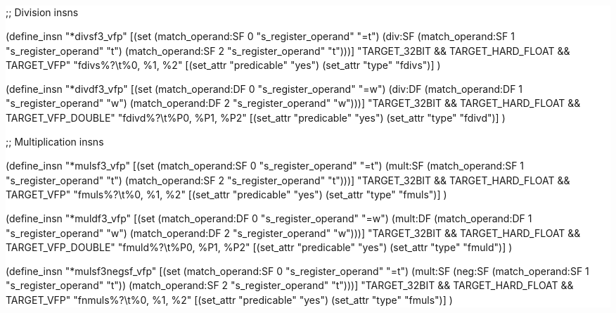 
;; Division insns

(define_insn "*divsf3_vfp"
  [(set (match_operand:SF	  0 "s_register_operand" "=t")
	(div:SF (match_operand:SF 1 "s_register_operand" "t")
		(match_operand:SF 2 "s_register_operand" "t")))]
  "TARGET_32BIT && TARGET_HARD_FLOAT && TARGET_VFP"
  "fdivs%?\\t%0, %1, %2"
  [(set_attr "predicable" "yes")
   (set_attr "type" "fdivs")]
)

(define_insn "*divdf3_vfp"
  [(set (match_operand:DF	  0 "s_register_operand" "=w")
	(div:DF (match_operand:DF 1 "s_register_operand" "w")
		(match_operand:DF 2 "s_register_operand" "w")))]
  "TARGET_32BIT && TARGET_HARD_FLOAT && TARGET_VFP_DOUBLE"
  "fdivd%?\\t%P0, %P1, %P2"
  [(set_attr "predicable" "yes")
   (set_attr "type" "fdivd")]
)


;; Multiplication insns

(define_insn "*mulsf3_vfp"
  [(set (match_operand:SF	   0 "s_register_operand" "=t")
	(mult:SF (match_operand:SF 1 "s_register_operand" "t")
		 (match_operand:SF 2 "s_register_operand" "t")))]
  "TARGET_32BIT && TARGET_HARD_FLOAT && TARGET_VFP"
  "fmuls%?\\t%0, %1, %2"
  [(set_attr "predicable" "yes")
   (set_attr "type" "fmuls")]
)

(define_insn "*muldf3_vfp"
  [(set (match_operand:DF	   0 "s_register_operand" "=w")
	(mult:DF (match_operand:DF 1 "s_register_operand" "w")
		 (match_operand:DF 2 "s_register_operand" "w")))]
  "TARGET_32BIT && TARGET_HARD_FLOAT && TARGET_VFP_DOUBLE"
  "fmuld%?\\t%P0, %P1, %P2"
  [(set_attr "predicable" "yes")
   (set_attr "type" "fmuld")]
)

(define_insn "*mulsf3negsf_vfp"
  [(set (match_operand:SF		   0 "s_register_operand" "=t")
	(mult:SF (neg:SF (match_operand:SF 1 "s_register_operand" "t"))
		 (match_operand:SF	   2 "s_register_operand" "t")))]
  "TARGET_32BIT && TARGET_HARD_FLOAT && TARGET_VFP"
  "fnmuls%?\\t%0, %1, %2"
  [(set_attr "predicable" "yes")
   (set_attr "type" "fmuls")]
)
